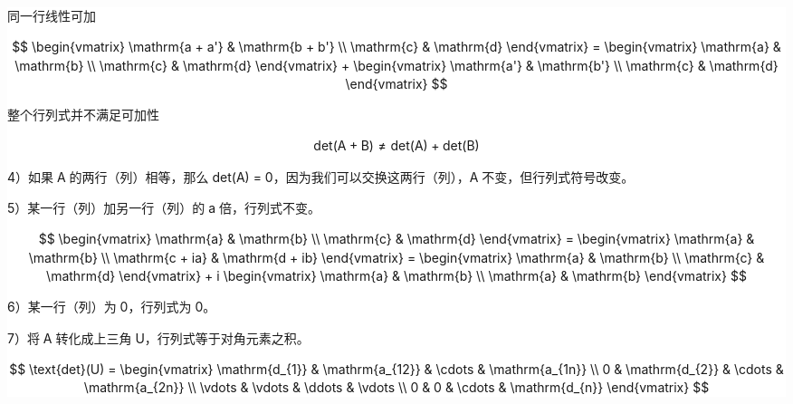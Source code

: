 同一行线性可加

$$
\begin{vmatrix}
\mathrm{a + a'} & \mathrm{b + b'} \\
\mathrm{c} & \mathrm{d}
\end{vmatrix} =
\begin{vmatrix}
\mathrm{a} & \mathrm{b} \\
\mathrm{c} & \mathrm{d}
\end{vmatrix} + 
\begin{vmatrix}
\mathrm{a'} & \mathrm{b'} \\
\mathrm{c} & \mathrm{d}
\end{vmatrix}
$$

整个行列式并不满足可加性

$$\mathrm{\text{det}(A + B) \neq \text{det}(A) + \text{det}(B)}$$

4）如果 A 的两行（列）相等，那么 det(A) = 0，因为我们可以交换这两行（列），A 不变，但行列式符号改变。

5）某一行（列）加另一行（列）的 a 倍，行列式不变。

$$
\begin{vmatrix}
\mathrm{a} & \mathrm{b} \\
\mathrm{c} & \mathrm{d}
\end{vmatrix} =
\begin{vmatrix}
\mathrm{a} & \mathrm{b} \\
\mathrm{c + ia} & \mathrm{d + ib}
\end{vmatrix} =
\begin{vmatrix}
\mathrm{a} & \mathrm{b} \\
\mathrm{c} & \mathrm{d}
\end{vmatrix} + i
\begin{vmatrix}
\mathrm{a} & \mathrm{b} \\
\mathrm{a} & \mathrm{b}
\end{vmatrix}
$$

6）某一行（列）为 0，行列式为 0。

7）将 A 转化成上三角 U，行列式等于对角元素之积。

$$
\text{det}(U) =
\begin{vmatrix}
\mathrm{d_{1}} & \mathrm{a_{12}} & \cdots & \mathrm{a_{1n}} \\
0 & \mathrm{d_{2}} & \cdots & \mathrm{a_{2n}} \\
\vdots & \vdots & \ddots & \vdots \\
0 & 0 & \cdots & \mathrm{d_{n}}
\end{vmatrix}
$$
